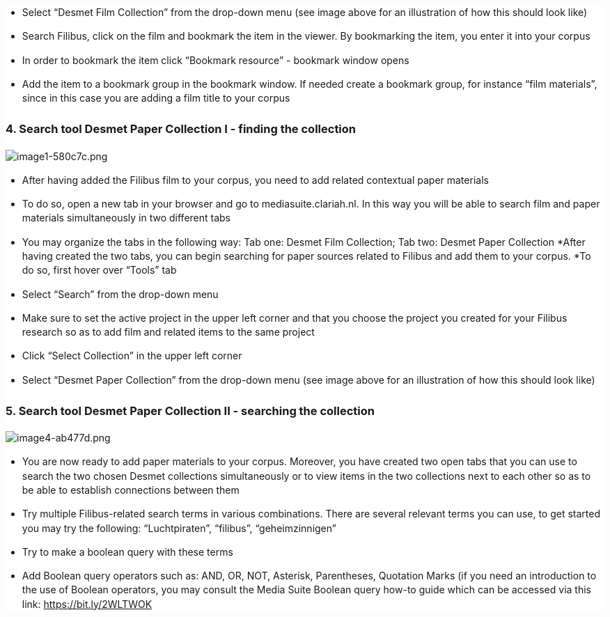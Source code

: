 * Select “Desmet Film Collection” from the drop-down menu (see image above for an illustration of how this should look like)

* Search Filibus, click on the film and bookmark the item in the viewer. By bookmarking the item, you enter it into your corpus

* In order to bookmark the item click “Bookmark resource” - bookmark window opens

* Add the item to a bookmark group in the bookmark window. If needed create a bookmark group, for instance “film materials”, since in this case you are adding a film title to your corpus

### 4. Search tool Desmet Paper Collection I - finding the collection

![image1-580c7c.png](/uploads/image1-580c7c.png)

* After having added the Filibus film to your corpus, you need to add related contextual paper materials

* To do so, open a new tab in your browser and go to mediasuite.clariah.nl. In this way you will be able to search film and paper materials simultaneously in two different tabs

* You may organize the tabs in the following way: Tab one: Desmet Film Collection; Tab two: Desmet Paper Collection
  \*After having created the two tabs, you can begin searching for paper sources related to Filibus and add them to your corpus.
  \*To do so, first hover over “Tools” tab

* Select “Search” from the drop-down menu

* Make sure to set the active project in the upper left corner and that you choose the project you created for your Filibus research so as to add film and related items to the same project

* Click “Select Collection” in the upper left corner

* Select “Desmet Paper Collection” from the drop-down menu (see image above for an illustration of how this should look like)

### 5. Search tool Desmet Paper Collection II - searching the collection

![image4-ab477d.png](/uploads/image4-ab477d.png)

* You are now ready to add paper materials to your corpus. Moreover, you have created two open tabs that you can use to search the two chosen Desmet collections simultaneously or to view items in the two collections next to each other so as to be able to establish connections between them

* Try multiple Filibus-related search terms in various combinations. There are several relevant terms you can use, to get started you may try the following:
  “Luchtpiraten”, “filibus”, “geheimzinnigen”

* Try to make a boolean query with these terms

* Add Boolean query operators such as: AND, OR, NOT, Asterisk, Parentheses, Quotation Marks (if you need an introduction to the use of Boolean operators, you may consult the Media Suite Boolean query how-to guide which can be accessed via this link: https://bit.ly/2WLTWOK
